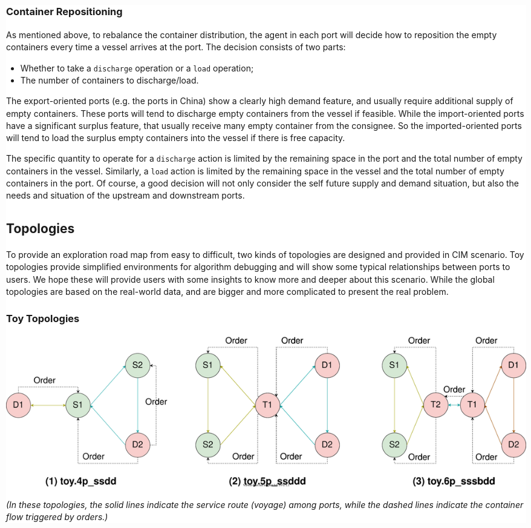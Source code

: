 ### Container Repositioning

As mentioned above, to rebalance the container distribution, the agent in each
port will decide how to reposition the empty containers every time a vessel
arrives at the port. The decision consists of two parts:

- Whether to take a `discharge` operation or a `load` operation;
- The number of containers to discharge/load.

The export-oriented ports (e.g. the ports in China) show a clearly high demand
feature, and usually require additional supply of empty containers. These ports
will tend to discharge empty containers from the vessel if feasible. While the
import-oriented ports have a significant surplus feature, that usually receive
many empty container from the consignee. So the imported-oriented ports will tend
to load the surplus empty containers into the vessel if there is free capacity.

The specific quantity to operate for a `discharge` action is limited by the
remaining space in the port and the total number of empty containers in the vessel.
Similarly, a `load` action is limited by the remaining space in the vessel and
the total number of empty containers in the port. Of course, a good decision will
not only consider the self future supply and demand situation, but also the needs
and situation of the upstream and downstream ports.

## Topologies

To provide an exploration road map from easy to difficult, two kinds of topologies
are designed and provided in CIM scenario. Toy topologies provide simplified
environments for algorithm debugging and will show some typical relationships
between ports to users. We hope these will provide users with some insights to
know more and deeper about this scenario. While the global topologies are based
on the real-world data, and are bigger and more complicated to present the real
problem.

### Toy Topologies

![CIM toy topologies](../images/scenario/cim.toys.svg)

*(In these topologies, the solid lines indicate the service route (voyage) among
ports, while the dashed lines indicate the container flow triggered by orders.)*
